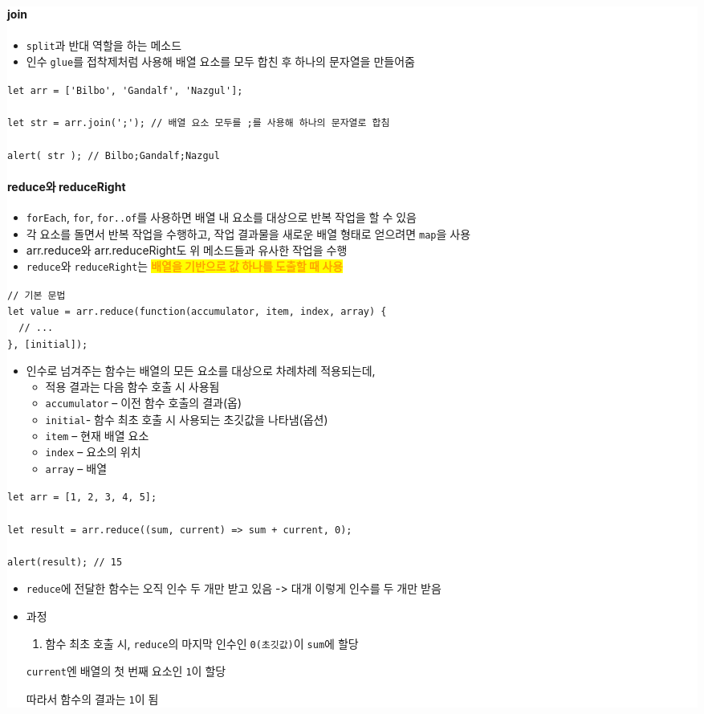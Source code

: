 

#### join

* `split`과 반대 역할을 하는 메소드
* 인수 `glue`를 접착제처럼 사용해 배열 요소를 모두 합친 후 하나의 문자열을 만들어줌

```
let arr = ['Bilbo', 'Gandalf', 'Nazgul'];

let str = arr.join(';'); // 배열 요소 모두를 ;를 사용해 하나의 문자열로 합침

alert( str ); // Bilbo;Gandalf;Nazgul
```



#### reduce와 reduceRight

* `forEach`, `for`, `for..of`를 사용하면 배열 내 요소를 대상으로 반복 작업을 할 수 있음
* 각 요소를 돌면서 반복 작업을 수행하고, 작업 결과물을 새로운 배열 형태로 얻으려면 `map`을 사용
* arr.reduce와 arr.reduceRight도 위 메소드들과  유사한 작업을 수행   &#x20;
* `reduce`와 `reduceRight`는 <mark style="color:orange;">**배열을 기반으로 값 하나를 도출할 때 사용**</mark>



```
// 기본 문법
let value = arr.reduce(function(accumulator, item, index, array) {
  // ...
}, [initial]);
```

* 인수로 넘겨주는 함수는 배열의 모든 요소를 대상으로 차례차례 적용되는데,&#x20;
  * 적용 결과는 다음 함수 호출 시 사용됨
  * `accumulator` – 이전 함수 호출의 결과(옵)
  * `initial`- 함수 최초 호출 시 사용되는 초깃값을 나타냄(옵션)
  * `item` – 현재 배열 요소
  * `index` – 요소의 위치
  * `array` – 배열



```
let arr = [1, 2, 3, 4, 5];

let result = arr.reduce((sum, current) => sum + current, 0);

alert(result); // 15
```

* `reduce`에 전달한 함수는 오직 인수 두 개만 받고 있음 -> 대개 이렇게 인수를 두 개만 받음
*   과정

    1. 함수 최초 호출 시, `reduce`의 마지막 인수인 `0(초깃값)`이 `sum`에 할당

    &#x20;    `current`엔 배열의 첫 번째 요소인 `1`이 할당

    &#x20;     따라서 함수의 결과는 `1`이 됨


  [Symbol.isConcatSpreadable]: true,
